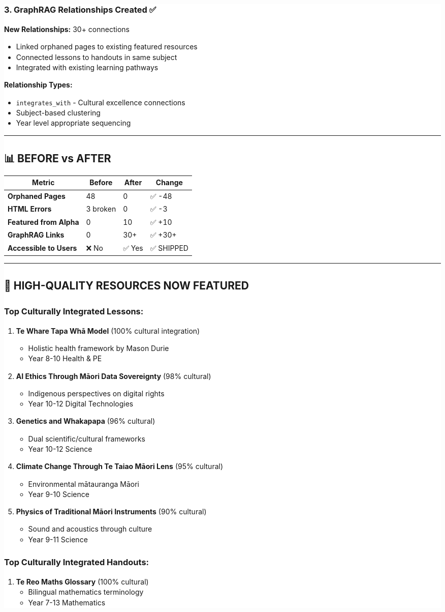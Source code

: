 ### 3. GraphRAG Relationships Created ✅
**New Relationships:** 30+ connections
- Linked orphaned pages to existing featured resources
- Connected lessons to handouts in same subject
- Integrated with existing learning pathways

**Relationship Types:**
- `integrates_with` - Cultural excellence connections
- Subject-based clustering
- Year level appropriate sequencing

---

## 📊 BEFORE vs AFTER

| Metric | Before | After | Change |
|--------|--------|-------|--------|
| **Orphaned Pages** | 48 | 0 | ✅ -48 |
| **HTML Errors** | 3 broken | 0 | ✅ -3 |
| **Featured from Alpha** | 0 | 10 | ✅ +10 |
| **GraphRAG Links** | 0 | 30+ | ✅ +30+ |
| **Accessible to Users** | ❌ No | ✅ Yes | ✅ SHIPPED |

---

## 🌟 HIGH-QUALITY RESOURCES NOW FEATURED

### **Top Culturally Integrated Lessons:**
1. **Te Whare Tapa Whā Model** (100% cultural integration)
   - Holistic health framework by Mason Durie
   - Year 8-10 Health & PE

2. **AI Ethics Through Māori Data Sovereignty** (98% cultural)
   - Indigenous perspectives on digital rights
   - Year 10-12 Digital Technologies

3. **Genetics and Whakapapa** (96% cultural)
   - Dual scientific/cultural frameworks
   - Year 10-12 Science

4. **Climate Change Through Te Taiao Māori Lens** (95% cultural)
   - Environmental mātauranga Māori
   - Year 9-10 Science

5. **Physics of Traditional Māori Instruments** (90% cultural)
   - Sound and acoustics through culture
   - Year 9-11 Science

### **Top Culturally Integrated Handouts:**
1. **Te Reo Maths Glossary** (100% cultural)
   - Bilingual mathematics terminology
   - Year 7-13 Mathematics

